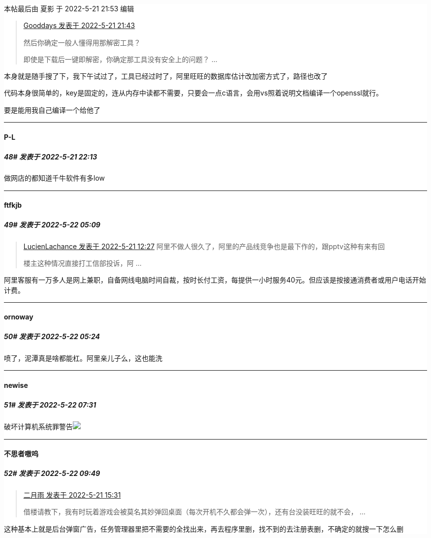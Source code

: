  本帖最后由 夏影 于 2022-5-21 21:53 编辑 
<blockquote><a href="httphttps://bbs.saraba1st.com/2b/forum.php?mod=redirect&amp;goto=findpost&amp;pid=55936722&amp;ptid=2070632" target="_blank">Gooddays 发表于 2022-5-21 21:43</a>

然后你确定一般人懂得用那解密工具？

即使是下载后一键即解密，你确定那工具没有安全上的问题？ ...</blockquote>
本身就是随手搜了下，我下午试过了，工具已经过时了，阿里旺旺的数据库估计改加密方式了，路径也改了

代码本身很简单的，key是固定的，连从内存中读都不需要，只要会一点c语言，会用vs照着说明文档编译一个openssl就行。

要是能用我自己编译一个给他了

*****

####  P-L  
##### 48#       发表于 2022-5-21 22:13

做网店的都知道千牛软件有多low

*****

####  ftfkjb  
##### 49#       发表于 2022-5-22 05:09

<blockquote><a href="httphttps://bbs.saraba1st.com/2b/forum.php?mod=redirect&amp;goto=findpost&amp;pid=55930965&amp;ptid=2070632" target="_blank">LucienLachance 发表于 2022-5-21 12:27</a>
阿里不做人很久了，阿里的产品线竞争也是最下作的，跟pptv这种有来有回

楼主这种情况直接打工信部投诉，阿 ...</blockquote>
阿里客服有一万多人是网上兼职，自备网线电脑时间自裁，按时长付工资，每提供一小时服务40元。但应该是按接通消费者或用户电话开始计费。

*****

####  ornoway  
##### 50#       发表于 2022-5-22 05:24

喷了，泥潭真是啥都能杠。阿里亲儿子么，这也能洗

*****

####  newise  
##### 51#       发表于 2022-5-22 07:31

破坏计算机系统罪警告<img src="https://static.saraba1st.com/image/smiley/face2017/037.png" referrerpolicy="no-referrer">

*****

####  不思者嗷呜  
##### 52#       发表于 2022-5-22 09:49

<blockquote><a href="httphttps://bbs.saraba1st.com/2b/forum.php?mod=redirect&amp;goto=findpost&amp;pid=55932564&amp;ptid=2070632" target="_blank">二月雨 发表于 2022-5-21 15:31</a>

借楼请教下，我有时玩着游戏会被莫名其妙弹回桌面（每次开机不久都会弹一次），还有台没装旺旺的就不会， ...</blockquote>
这种基本上就是后台弹窗广告，任务管理器里把不需要的全找出来，再去程序里删，找不到的去注册表删，不确定的就搜一下怎么删
